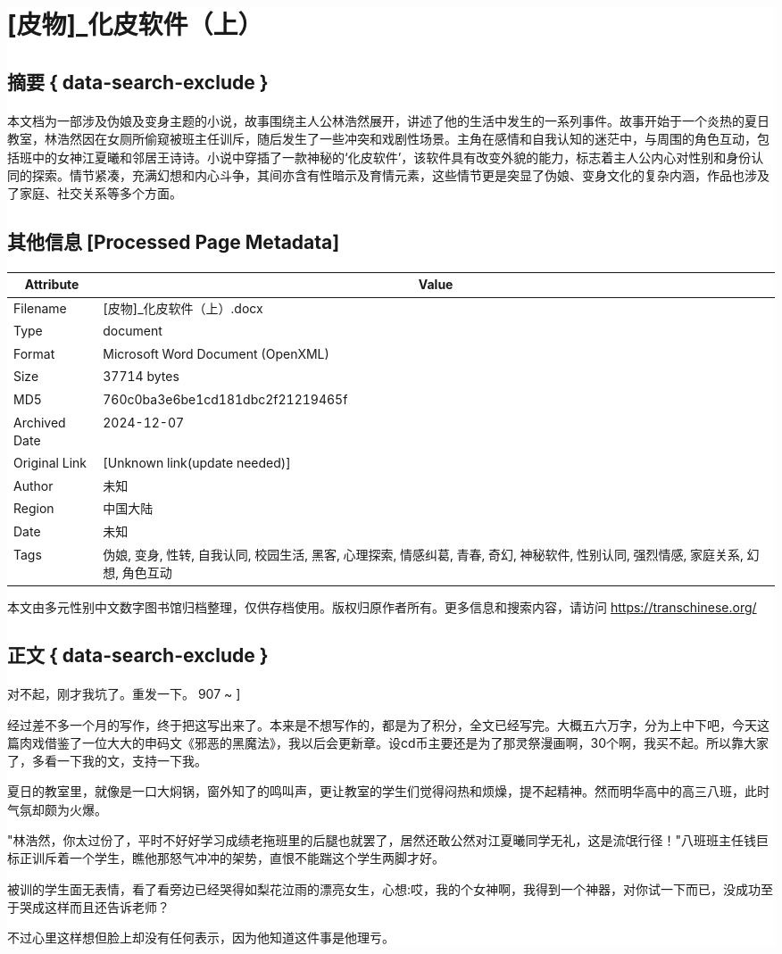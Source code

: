 # [皮物]_化皮软件（上）



## 摘要  { data-search-exclude }


本文档为一部涉及伪娘及变身主题的小说，故事围绕主人公林浩然展开，讲述了他的生活中发生的一系列事件。故事开始于一个炎热的夏日教室，林浩然因在女厕所偷窥被班主任训斥，随后发生了一些冲突和戏剧性场景。主角在感情和自我认知的迷茫中，与周围的角色互动，包括班中的女神江夏曦和邻居王诗诗。小说中穿插了一款神秘的‘化皮软件’，该软件具有改变外貌的能力，标志着主人公内心对性别和身份认同的探索。情节紧凑，充满幻想和内心斗争，其间亦含有性暗示及育情元素，这些情节更是突显了伪娘、变身文化的复杂内涵，作品也涉及了家庭、社交关系等多个方面。



## 其他信息 [Processed Page Metadata]

| Attribute       | Value                                  |
|-----------------|----------------------------------------|
| Filename        | [皮物]_化皮软件（上）.docx                             |
| Type            | document                                 |
| Format          | Microsoft Word Document (OpenXML)                               |
| Size            | 37714 bytes                           |
| MD5             | 760c0ba3e6be1cd181dbc2f21219465f                                  |
| Archived Date   | 2024-12-07                             |
| Original Link   | [Unknown link(update needed)]                         |
| Author          | 未知                               |
| Region          | 中国大陆                               |
| Date            | 未知                                 |
| Tags            | 伪娘, 变身, 性转, 自我认同, 校园生活, 黑客, 心理探索, 情感纠葛, 青春, 奇幻, 神秘软件, 性别认同, 强烈情感, 家庭关系, 幻想, 角色互动                                 |

本文由多元性别中文数字图书馆归档整理，仅供存档使用。版权归原作者所有。更多信息和搜索内容，请访问 <https://transchinese.org/>


## 正文 { data-search-exclude }


对不起，刚才我坑了。重发一下。 907 ~ ]

经过差不多一个月的写作，终于把这写出来了。本来是不想写作的，都是为了积分，全文已经写完。大概五六万字，分为上中下吧，今天这篇肉戏借鉴了一位大大的申码文《邪恶的黑魔法》，我以后会更新章。设cd币主要还是为了那灵祭漫画啊，30个啊，我买不起。所以靠大家了，多看一下我的文，支持一下我。

夏日的教室里，就像是一口大焖锅，窗外知了的鸣叫声，更让教室的学生们觉得闷热和烦燥，提不起精神。然而明华高中的高三八班，此时气氛却颇为火爆。

"林浩然，你太过份了，平时不好好学习成绩老拖班里的后腿也就罢了，居然还敢公然对江夏曦同学无礼，这是流氓行径！"八班班主任钱巨标正训斥着一个学生，瞧他那怒气冲冲的架势，直恨不能踹这个学生两脚才好。

被训的学生面无表情，看了看旁边已经哭得如梨花泣雨的漂亮女生，心想:哎，我的个女神啊，我得到一个神器，对你试一下而已，没成功至于哭成这样而且还告诉老师？

不过心里这样想但脸上却没有任何表示，因为他知道这件事是他理亏。
